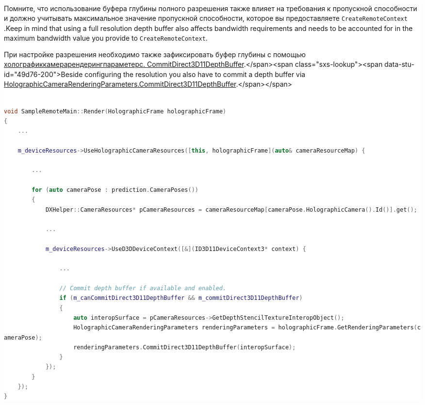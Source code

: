 <span data-ttu-id="49d76-199">Помните, что использование буфера глубины полного разрешения также влияет на требования к пропускной способности и должно учитывать максимальное значение пропускной способности, которое вы предоставляете ```CreateRemoteContext``` .</span><span class="sxs-lookup"><span data-stu-id="49d76-199">Keep in mind that using a full resolution depth buffer also affects bandwidth requirements and needs to be accounted for in the maximum bandwidth value you provide to ```CreateRemoteContext```.</span></span>

<span data-ttu-id="49d76-200">При настройке разрешения необходимо также зафиксировать буфер глубины с помощью [холографиккамерарендерингпараметерс. CommitDirect3D11DepthBuffer](https://docs.microsoft.com/uwp/api/windows.graphics.holographic.holographiccamerarenderingparameters.commitdirect3d11depthbuffer#Windows_Graphics_Holographic_HolographicCameraRenderingParameters_CommitDirect3D11DepthBuffer_Windows_Graphics_DirectX_Direct3D11_IDirect3DSurface_).</span><span class="sxs-lookup"><span data-stu-id="49d76-200">Beside configuring the resolution you also have to commit a depth buffer via [HolographicCameraRenderingParameters.CommitDirect3D11DepthBuffer](https://docs.microsoft.com/uwp/api/windows.graphics.holographic.holographiccamerarenderingparameters.commitdirect3d11depthbuffer#Windows_Graphics_Holographic_HolographicCameraRenderingParameters_CommitDirect3D11DepthBuffer_Windows_Graphics_DirectX_Direct3D11_IDirect3DSurface_).</span></span>

```cpp

void SampleRemoteMain::Render(HolographicFrame holographicFrame)
{
    ...

    m_deviceResources->UseHolographicCameraResources([this, holographicFrame](auto& cameraResourceMap) {
        
        ...

        for (auto cameraPose : prediction.CameraPoses())
        {
            DXHelper::CameraResources* pCameraResources = cameraResourceMap[cameraPose.HolographicCamera().Id()].get();

            ...

            m_deviceResources->UseD3DDeviceContext([&](ID3D11DeviceContext3* context) {
                
                ...

                // Commit depth buffer if available and enabled.
                if (m_canCommitDirect3D11DepthBuffer && m_commitDirect3D11DepthBuffer)
                {
                    auto interopSurface = pCameraResources->GetDepthStencilTextureInteropObject();
                    HolographicCameraRenderingParameters renderingParameters = holographicFrame.GetRenderingParameters(cameraPose);
                    renderingParameters.CommitDirect3D11DepthBuffer(interopSurface);
                }
            });
        }
    });
}

```
